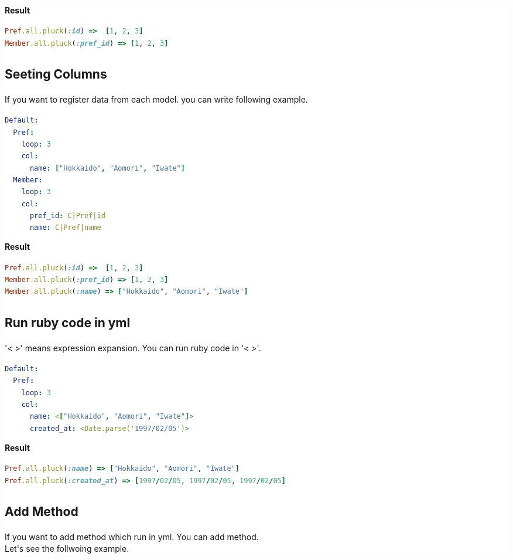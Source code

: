 __Result__
```ruby
Pref.all.pluck(:id) =>  [1, 2, 3]
Member.all.pluck(:pref_id) => [1, 2, 3]
```
## Seeting Columns

If you want to register data from each model.
you can write following example.

```yml
Default:
  Pref:
    loop: 3
    col:
      name: ["Hokkaido", "Aomori", "Iwate"]
  Member:
    loop: 3
    col:
      pref_id: C|Pref|id
      name: C|Pref|name
```

__Result__
```ruby
Pref.all.pluck(:id) =>  [1, 2, 3]
Member.all.pluck(:pref_id) => [1, 2, 3]
Member.all.pluck(:name) => ["Hokkaido", "Aomori", "Iwate"]
```

## Run ruby code in yml
'< >' means expression expansion.
You can run ruby code in '< >'.

```yml
Default:
  Pref:
    loop: 3
    col:
      name: <["Hokkaido", "Aomori", "Iwate"]>
      created_at: <Date.parse('1997/02/05')>
```

__Result__
```ruby
Pref.all.pluck(:name) => ["Hokkaido", "Aomori", "Iwate"]
Pref.all.pluck(:created_at) => [1997/02/05, 1997/02/05, 1997/02/05]

```

## Add Method
If you want to add method which run in yml.
You can add method.  
Let's see the follwoing example.
